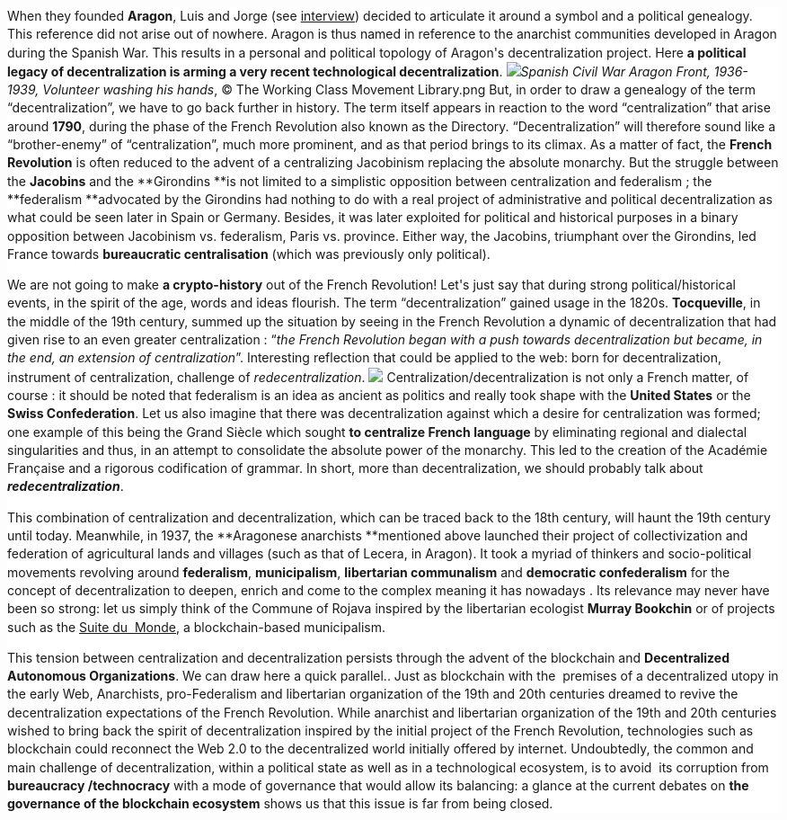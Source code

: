 When they founded **Aragon**, Luis and Jorge (see [interview](https://blog.aragon.black/white-paper-manifesto/)) decided to articulate it around a symbol and a political genealogy. This reference did not arise out of nowhere. Aragon is thus named in reference to the anarchist communities developed in Aragon during the Spanish War. This results in a personal and political topology of Aragon's decentralization project. Here **a political legacy of decentralization is arming a very recent technological decentralization**.
![](/content/images/2019/06/Spanish-Civil-War-Aragon-Front--1936-1939--Volunteer-washing-his-hands----The-Working-Class-Movement-Library.png)*Spanish Civil War Aragon Front, 1936-1939, Volunteer washing his hands*, © The Working Class Movement Library.png
But, in order to draw a genealogy of the term “decentralization”, we have to go back further in history. The term itself appears in reaction to the word “centralization” that arise around **1790**, during the phase of the French Revolution also known as the Directory. “Decentralization” will therefore sound like a “brother-enemy” of “centralization”, much more prominent, and as that period brings to its climax. As a matter of fact, the **French Revolution** is often reduced to the advent of a centralizing Jacobinism replacing the absolute monarchy. But the struggle between the **Jacobins** and the **Girondins **is not limited to a simplistic opposition between centralization and federalism ; the **federalism **advocated by the Girondins had nothing to do with a real project of administrative and political decentralization as what could be seen later in Spain or Germany. Besides, it was later exploited for political and historical purposes in a binary opposition between Jacobinism vs. federalism, Paris vs. province. Either way, the Jacobins, triumphant over the Girondins, led France towards **bureaucratic centralisation** (which was previously only political).

We are not going to make **a crypto-history** out of the French Revolution! Let's just say that during strong political/historical events, in the spirit of the age, words and ideas flourish. The term “decentralization” gained usage in the 1820s. **Tocqueville**, in the middle of the 19th century, summed up the situation by seeing in the French Revolution a dynamic of decentralization that had given rise to an even greater centralization : “*the French Revolution began with a push towards decentralization but became, in the end, an extension of centralization*”. Interesting reflection that could be applied to the web: born for decentralization, instrument of centralization, challenge of *redecentralization*.
![](/content/images/2019/06/Crypto-Tocqueville.jpg)
Centralization/decentralization is not only a French matter, of course : it should be noted that federalism is an idea as ancient as politics and really took shape with the **United States** or the **Swiss Confederation**. Let us also imagine that there was decentralization against which a desire for centralization was formed; one example of this being the Grand Siècle which sought **to centralize French language** by eliminating regional and dialectal singularities and thus, in an attempt to consolidate the absolute power of the monarchy. This led to the creation of the Académie Française and a rigorous codification of grammar. In short, more than decentralization, we should probably talk about ***redecentralization***.

This combination of centralization and decentralization, which can be traced back to the 18th century, will haunt the 19th century until today. Meanwhile, in 1937, the **Aragonese anarchists **mentioned above launched their project of collectivization and federation of agricultural lands and villages (such as that of Lecera, in Aragon). It took a myriad of thinkers and socio-political movements revolving around **federalism**, **municipalism**, **libertarian communalism** and **democratic confederalism** for the concept of decentralization to deepen, enrich and come to the complex meaning it has nowadays . Its relevance may never have been so strong: let us simply think of the Commune of Rojava inspired by the libertarian ecologist **Murray Bookchin** or of projects such as the [Suite du  Monde](https://www.lasuitedumonde.com/), a blockchain-based municipalism.

This tension between centralization and decentralization persists through the advent of the blockchain and **Decentralized Autonomous Organizations**. We can draw here a quick parallel.. Just as blockchain with the  premises of a decentralized utopy in the early Web, Anarchists, pro-Federalism and libertarian organization of the 19th and 20th centuries dreamed to revive the decentralization expectations of the French Revolution. While anarchist and libertarian organization of the 19th and 20th centuries wished to bring back the spirit of decentralization inspired by the initial project of the French Revolution, technologies such as blockchain could reconnect the Web 2.0 to the decentralized world initially offered by internet. Undoubtedly, the common and main challenge of decentralization, within a political state as well as in a technological ecosystem, is to avoid  its corruption from **bureaucracy /technocracy** with a mode of governance that would allow its balancing: a glance at the current debates on **the governance of the blockchain ecosystem** shows us that this issue is far from being closed.
